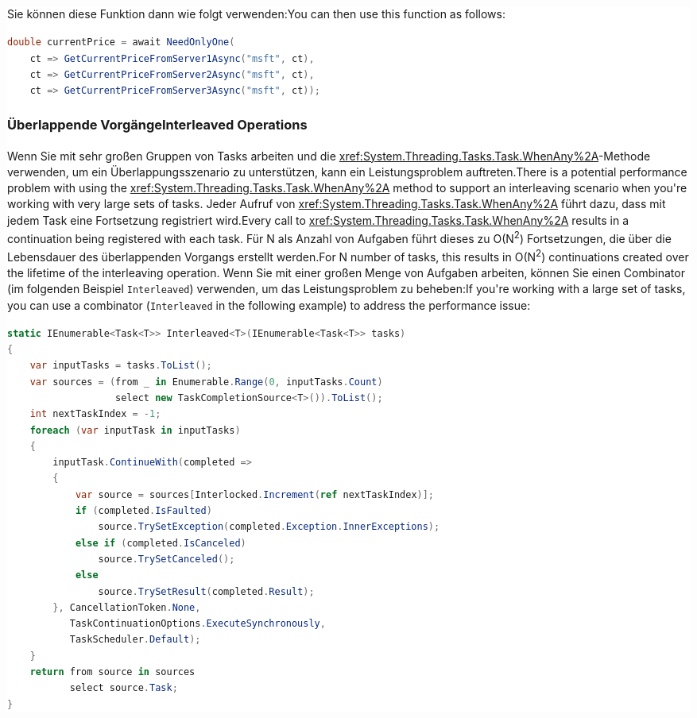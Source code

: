  <span data-ttu-id="9f39b-253">Sie können diese Funktion dann wie folgt verwenden:</span><span class="sxs-lookup"><span data-stu-id="9f39b-253">You can then use this function as follows:</span></span>

```csharp
double currentPrice = await NeedOnlyOne(
    ct => GetCurrentPriceFromServer1Async("msft", ct),
    ct => GetCurrentPriceFromServer2Async("msft", ct),
    ct => GetCurrentPriceFromServer3Async("msft", ct));
```

### <a name="interleaved-operations"></a><span data-ttu-id="9f39b-254">Überlappende Vorgänge</span><span class="sxs-lookup"><span data-stu-id="9f39b-254">Interleaved Operations</span></span>
 <span data-ttu-id="9f39b-255">Wenn Sie mit sehr großen Gruppen von Tasks arbeiten und die <xref:System.Threading.Tasks.Task.WhenAny%2A>-Methode verwenden, um ein Überlappungsszenario zu unterstützen, kann ein Leistungsproblem auftreten.</span><span class="sxs-lookup"><span data-stu-id="9f39b-255">There is a potential performance problem with using the <xref:System.Threading.Tasks.Task.WhenAny%2A> method to support an interleaving scenario when you're working with very large sets of tasks.</span></span> <span data-ttu-id="9f39b-256">Jeder Aufruf von <xref:System.Threading.Tasks.Task.WhenAny%2A> führt dazu, dass mit jedem Task eine Fortsetzung registriert wird.</span><span class="sxs-lookup"><span data-stu-id="9f39b-256">Every call to <xref:System.Threading.Tasks.Task.WhenAny%2A> results in a continuation being registered with each task.</span></span> <span data-ttu-id="9f39b-257">Für N als Anzahl von Aufgaben führt dieses zu O(N<sup>2</sup>) Fortsetzungen, die über die Lebensdauer des überlappenden Vorgangs erstellt werden.</span><span class="sxs-lookup"><span data-stu-id="9f39b-257">For N number of tasks, this results in O(N<sup>2</sup>) continuations created over the lifetime of the interleaving operation.</span></span> <span data-ttu-id="9f39b-258">Wenn Sie mit einer großen Menge von Aufgaben arbeiten, können Sie einen Combinator (im folgenden Beispiel `Interleaved`) verwenden, um das Leistungsproblem zu beheben:</span><span class="sxs-lookup"><span data-stu-id="9f39b-258">If you're working with a large set of tasks, you can use a combinator (`Interleaved` in the following example) to address the performance issue:</span></span>

```csharp
static IEnumerable<Task<T>> Interleaved<T>(IEnumerable<Task<T>> tasks)
{
    var inputTasks = tasks.ToList();
    var sources = (from _ in Enumerable.Range(0, inputTasks.Count)
                   select new TaskCompletionSource<T>()).ToList();
    int nextTaskIndex = -1;
    foreach (var inputTask in inputTasks)
    {
        inputTask.ContinueWith(completed =>
        {
            var source = sources[Interlocked.Increment(ref nextTaskIndex)];
            if (completed.IsFaulted)
                source.TrySetException(completed.Exception.InnerExceptions);
            else if (completed.IsCanceled)
                source.TrySetCanceled();
            else
                source.TrySetResult(completed.Result);
        }, CancellationToken.None,
           TaskContinuationOptions.ExecuteSynchronously,
           TaskScheduler.Default);
    }
    return from source in sources
           select source.Task;
}
```
